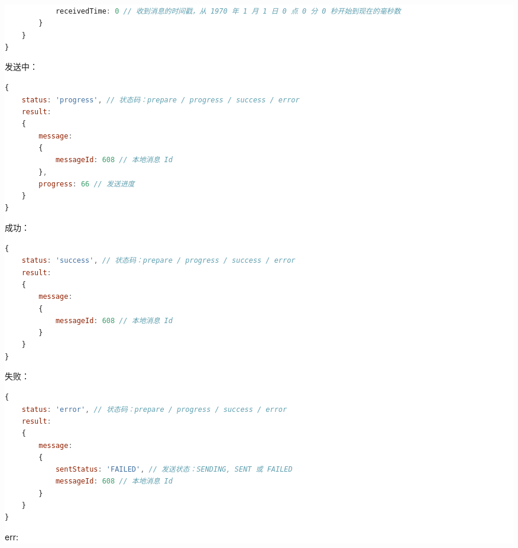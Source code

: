 ``` js
			receivedTime: 0 // 收到消息的时间戳，从 1970 年 1 月 1 日 0 点 0 分 0 秒开始到现在的毫秒数
		}
	}
}
```

发送中：

``` js
{
	status: 'progress', // 状态码：prepare / progress / success / error
	result:
	{
		message:
		{
			messageId: 608 // 本地消息 Id
		},
		progress: 66 // 发送进度
	}
}
```

成功：

``` js
{
	status: 'success', // 状态码：prepare / progress / success / error
	result:
	{
		message:
		{
			messageId: 608 // 本地消息 Id
		}
	}
}
```

失败：

``` js
{
	status: 'error', // 状态码：prepare / progress / success / error
	result:
	{
		message:
		{
			sentStatus: 'FAILED', // 发送状态：SENDING, SENT 或 FAILED
			messageId: 608 // 本地消息 Id
		}
	}
}
```

err:
